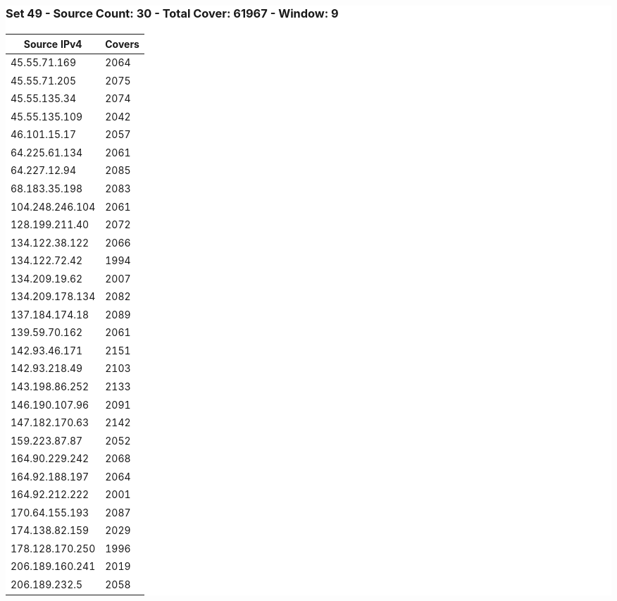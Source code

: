 ### Set 49 - Source Count: 30 - Total Cover: 61967 - Window: 9

| Source IPv4 | Covers |
| --- | --- |
| 45.55.71.169 | 2064 |
| 45.55.71.205 | 2075 |
| 45.55.135.34 | 2074 |
| 45.55.135.109 | 2042 |
| 46.101.15.17 | 2057 |
| 64.225.61.134 | 2061 |
| 64.227.12.94 | 2085 |
| 68.183.35.198 | 2083 |
| 104.248.246.104 | 2061 |
| 128.199.211.40 | 2072 |
| 134.122.38.122 | 2066 |
| 134.122.72.42 | 1994 |
| 134.209.19.62 | 2007 |
| 134.209.178.134 | 2082 |
| 137.184.174.18 | 2089 |
| 139.59.70.162 | 2061 |
| 142.93.46.171 | 2151 |
| 142.93.218.49 | 2103 |
| 143.198.86.252 | 2133 |
| 146.190.107.96 | 2091 |
| 147.182.170.63 | 2142 |
| 159.223.87.87 | 2052 |
| 164.90.229.242 | 2068 |
| 164.92.188.197 | 2064 |
| 164.92.212.222 | 2001 |
| 170.64.155.193 | 2087 |
| 174.138.82.159 | 2029 |
| 178.128.170.250 | 1996 |
| 206.189.160.241 | 2019 |
| 206.189.232.5 | 2058 |
